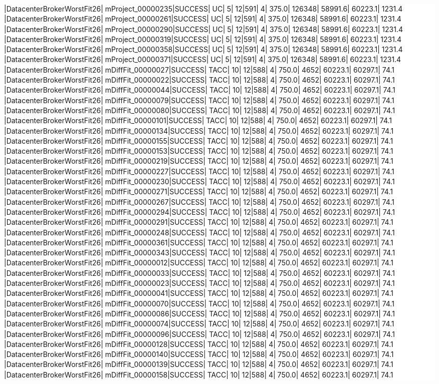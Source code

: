 |DatacenterBrokerWorstFit26|     mProject_00000235|SUCCESS|    UC|   5|       12|591|        4|     375.0|     126348|  58991.6|   60223.1|  1231.4
|DatacenterBrokerWorstFit26|     mProject_00000261|SUCCESS|    UC|   5|       12|591|        4|     375.0|     126348|  58991.6|   60223.1|  1231.4
|DatacenterBrokerWorstFit26|     mProject_00000290|SUCCESS|    UC|   5|       12|591|        4|     375.0|     126348|  58991.6|   60223.1|  1231.4
|DatacenterBrokerWorstFit26|     mProject_00000319|SUCCESS|    UC|   5|       12|591|        4|     375.0|     126348|  58991.6|   60223.1|  1231.4
|DatacenterBrokerWorstFit26|     mProject_00000358|SUCCESS|    UC|   5|       12|591|        4|     375.0|     126348|  58991.6|   60223.1|  1231.4
|DatacenterBrokerWorstFit26|     mProject_00000371|SUCCESS|    UC|   5|       12|591|        4|     375.0|     126348|  58991.6|   60223.1|  1231.4
|DatacenterBrokerWorstFit26|     mDiffFit_00000027|SUCCESS|  TACC|  10|       12|588|        4|     750.0|       4652|  60223.1|   60297.1|    74.1
|DatacenterBrokerWorstFit26|     mDiffFit_00000022|SUCCESS|  TACC|  10|       12|588|        4|     750.0|       4652|  60223.1|   60297.1|    74.1
|DatacenterBrokerWorstFit26|     mDiffFit_00000044|SUCCESS|  TACC|  10|       12|588|        4|     750.0|       4652|  60223.1|   60297.1|    74.1
|DatacenterBrokerWorstFit26|     mDiffFit_00000079|SUCCESS|  TACC|  10|       12|588|        4|     750.0|       4652|  60223.1|   60297.1|    74.1
|DatacenterBrokerWorstFit26|     mDiffFit_00000080|SUCCESS|  TACC|  10|       12|588|        4|     750.0|       4652|  60223.1|   60297.1|    74.1
|DatacenterBrokerWorstFit26|     mDiffFit_00000101|SUCCESS|  TACC|  10|       12|588|        4|     750.0|       4652|  60223.1|   60297.1|    74.1
|DatacenterBrokerWorstFit26|     mDiffFit_00000134|SUCCESS|  TACC|  10|       12|588|        4|     750.0|       4652|  60223.1|   60297.1|    74.1
|DatacenterBrokerWorstFit26|     mDiffFit_00000155|SUCCESS|  TACC|  10|       12|588|        4|     750.0|       4652|  60223.1|   60297.1|    74.1
|DatacenterBrokerWorstFit26|     mDiffFit_00000153|SUCCESS|  TACC|  10|       12|588|        4|     750.0|       4652|  60223.1|   60297.1|    74.1
|DatacenterBrokerWorstFit26|     mDiffFit_00000219|SUCCESS|  TACC|  10|       12|588|        4|     750.0|       4652|  60223.1|   60297.1|    74.1
|DatacenterBrokerWorstFit26|     mDiffFit_00000227|SUCCESS|  TACC|  10|       12|588|        4|     750.0|       4652|  60223.1|   60297.1|    74.1
|DatacenterBrokerWorstFit26|     mDiffFit_00000230|SUCCESS|  TACC|  10|       12|588|        4|     750.0|       4652|  60223.1|   60297.1|    74.1
|DatacenterBrokerWorstFit26|     mDiffFit_00000271|SUCCESS|  TACC|  10|       12|588|        4|     750.0|       4652|  60223.1|   60297.1|    74.1
|DatacenterBrokerWorstFit26|     mDiffFit_00000267|SUCCESS|  TACC|  10|       12|588|        4|     750.0|       4652|  60223.1|   60297.1|    74.1
|DatacenterBrokerWorstFit26|     mDiffFit_00000294|SUCCESS|  TACC|  10|       12|588|        4|     750.0|       4652|  60223.1|   60297.1|    74.1
|DatacenterBrokerWorstFit26|     mDiffFit_00000291|SUCCESS|  TACC|  10|       12|588|        4|     750.0|       4652|  60223.1|   60297.1|    74.1
|DatacenterBrokerWorstFit26|     mDiffFit_00000248|SUCCESS|  TACC|  10|       12|588|        4|     750.0|       4652|  60223.1|   60297.1|    74.1
|DatacenterBrokerWorstFit26|     mDiffFit_00000361|SUCCESS|  TACC|  10|       12|588|        4|     750.0|       4652|  60223.1|   60297.1|    74.1
|DatacenterBrokerWorstFit26|     mDiffFit_00000343|SUCCESS|  TACC|  10|       12|588|        4|     750.0|       4652|  60223.1|   60297.1|    74.1
|DatacenterBrokerWorstFit26|     mDiffFit_00000012|SUCCESS|  TACC|  10|       12|588|        4|     750.0|       4652|  60223.1|   60297.1|    74.1
|DatacenterBrokerWorstFit26|     mDiffFit_00000033|SUCCESS|  TACC|  10|       12|588|        4|     750.0|       4652|  60223.1|   60297.1|    74.1
|DatacenterBrokerWorstFit26|     mDiffFit_00000023|SUCCESS|  TACC|  10|       12|588|        4|     750.0|       4652|  60223.1|   60297.1|    74.1
|DatacenterBrokerWorstFit26|     mDiffFit_00000041|SUCCESS|  TACC|  10|       12|588|        4|     750.0|       4652|  60223.1|   60297.1|    74.1
|DatacenterBrokerWorstFit26|     mDiffFit_00000070|SUCCESS|  TACC|  10|       12|588|        4|     750.0|       4652|  60223.1|   60297.1|    74.1
|DatacenterBrokerWorstFit26|     mDiffFit_00000086|SUCCESS|  TACC|  10|       12|588|        4|     750.0|       4652|  60223.1|   60297.1|    74.1
|DatacenterBrokerWorstFit26|     mDiffFit_00000074|SUCCESS|  TACC|  10|       12|588|        4|     750.0|       4652|  60223.1|   60297.1|    74.1
|DatacenterBrokerWorstFit26|     mDiffFit_00000096|SUCCESS|  TACC|  10|       12|588|        4|     750.0|       4652|  60223.1|   60297.1|    74.1
|DatacenterBrokerWorstFit26|     mDiffFit_00000128|SUCCESS|  TACC|  10|       12|588|        4|     750.0|       4652|  60223.1|   60297.1|    74.1
|DatacenterBrokerWorstFit26|     mDiffFit_00000140|SUCCESS|  TACC|  10|       12|588|        4|     750.0|       4652|  60223.1|   60297.1|    74.1
|DatacenterBrokerWorstFit26|     mDiffFit_00000139|SUCCESS|  TACC|  10|       12|588|        4|     750.0|       4652|  60223.1|   60297.1|    74.1
|DatacenterBrokerWorstFit26|     mDiffFit_00000158|SUCCESS|  TACC|  10|       12|588|        4|     750.0|       4652|  60223.1|   60297.1|    74.1